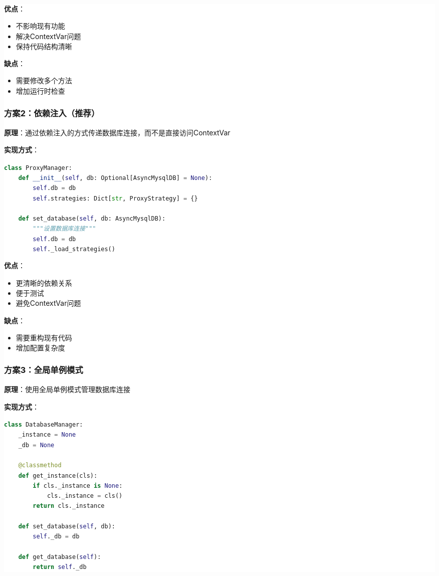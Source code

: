 **优点**：
- 不影响现有功能
- 解决ContextVar问题
- 保持代码结构清晰

**缺点**：
- 需要修改多个方法
- 增加运行时检查

### 方案2：依赖注入（推荐）

**原理**：通过依赖注入的方式传递数据库连接，而不是直接访问ContextVar

**实现方式**：
```python
class ProxyManager:
    def __init__(self, db: Optional[AsyncMysqlDB] = None):
        self.db = db
        self.strategies: Dict[str, ProxyStrategy] = {}
    
    def set_database(self, db: AsyncMysqlDB):
        """设置数据库连接"""
        self.db = db
        self._load_strategies()
```

**优点**：
- 更清晰的依赖关系
- 便于测试
- 避免ContextVar问题

**缺点**：
- 需要重构现有代码
- 增加配置复杂度

### 方案3：全局单例模式

**原理**：使用全局单例模式管理数据库连接

**实现方式**：
```python
class DatabaseManager:
    _instance = None
    _db = None
    
    @classmethod
    def get_instance(cls):
        if cls._instance is None:
            cls._instance = cls()
        return cls._instance
    
    def set_database(self, db):
        self._db = db
    
    def get_database(self):
        return self._db
```
